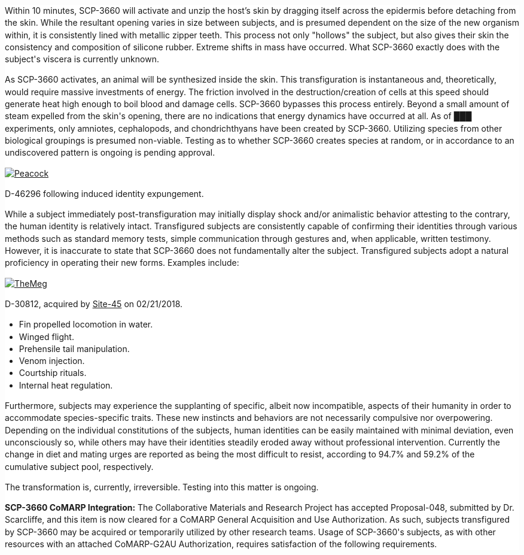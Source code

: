 Within 10 minutes, SCP-3660 will activate and unzip the host’s skin by dragging itself across the epidermis before detaching from the skin. While the resultant opening varies in size between subjects, and is presumed dependent on the size of the new organism within, it is consistently lined with metallic zipper teeth. This process not only "hollows" the subject, but also gives their skin the consistency and composition of silicone rubber. Extreme shifts in mass have occurred. What SCP-3660 exactly does with the subject's viscera is currently unknown.

As SCP-3660 activates, an animal will be synthesized inside the skin. This transfiguration is instantaneous and, theoretically, would require massive investments of energy. The friction involved in the destruction/creation of cells at this speed should generate heat high enough to boil blood and damage cells. SCP-3660 bypasses this process entirely. Beyond a small amount of steam expelled from the skin's opening, there are no indications that energy dynamics have occurred at all. As of ███ experiments, only amniotes, cephalopods, and chondrichthyans have been created by SCP-3660. Utilizing species from other biological groupings is presumed non-viable. Testing as to whether SCP-3660 creates species at random, or in accordance to an undiscovered pattern is ongoing is pending approval.

[![Peacock](http://scp-wiki.wdfiles.com/local--resized-images/scp-3660/Peacock/medium.jpg)](http://scp-wiki.wdfiles.com/local--files/scp-3660/Peacock)

D-46296 following induced identity expungement.

While a subject immediately post-transfiguration may initially display shock and/or animalistic behavior attesting to the contrary, the human identity is relatively intact. Transfigured subjects are consistently capable of confirming their identities through various methods such as standard memory tests, simple communication through gestures and, when applicable, written testimony. However, it is inaccurate to state that SCP-3660 does not fundamentally alter the subject. Transfigured subjects adopt a natural proficiency in operating their new forms. Examples include:

[![TheMeg](http://scp-wiki.wdfiles.com/local--resized-images/scp-3660/TheMeg/medium.jpg)](http://scp-wiki.wdfiles.com/local--files/scp-3660/TheMeg)

D-30812, acquired by [Site-45](http://www.scp-wiki.net/secure-facility-dossier-research-site-45) on 02/21/2018.

*   Fin propelled locomotion in water.
*   Winged flight.
*   Prehensile tail manipulation.
*   Venom injection.
*   Courtship rituals.
*   Internal heat regulation.

Furthermore, subjects may experience the supplanting of specific, albeit now incompatible, aspects of their humanity in order to accommodate species-specific traits. These new instincts and behaviors are not necessarily compulsive nor overpowering. Depending on the individual constitutions of the subjects, human identities can be easily maintained with minimal deviation, even unconsciously so, while others may have their identities steadily eroded away without professional intervention. Currently the change in diet and mating urges are reported as being the most difficult to resist, according to 94.7% and 59.2% of the cumulative subject pool, respectively.

The transformation is, currently, irreversible. Testing into this matter is ongoing.

**SCP-3660 CoMARP Integration:** The Collaborative Materials and Research Project has accepted Proposal-048, submitted by Dr. Scarcliffe, and this item is now cleared for a CoMARP General Acquisition and Use Authorization. As such, subjects transfigured by SCP-3660 may be acquired or temporarily utilized by other research teams. Usage of SCP-3660's subjects, as with other resources with an attached CoMARP-G2AU Authorization, requires satisfaction of the following requirements.
